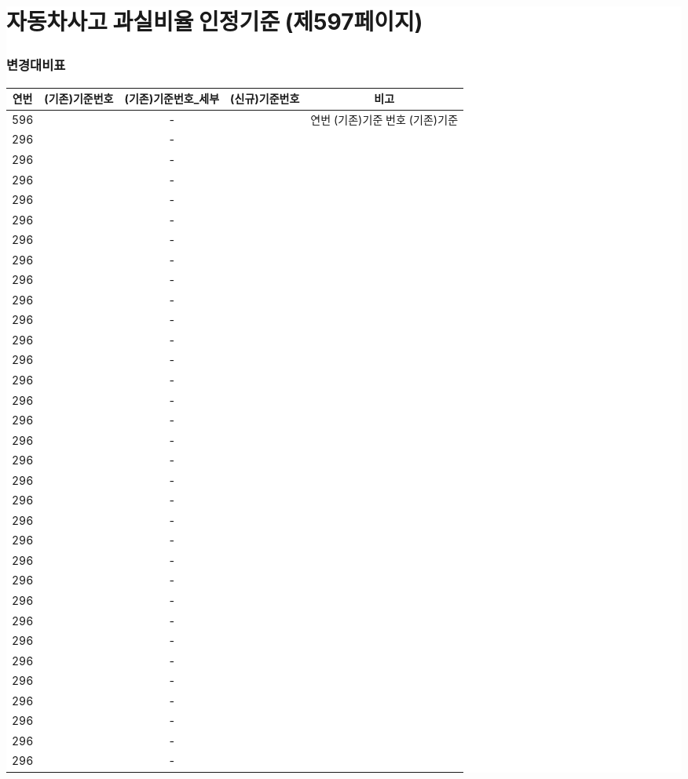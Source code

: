 # 자동차사고 과실비율 인정기준 (제597페이지)

### 변경대비표

| 연번 | (기존)기준번호 | (기존)기준번호_세부 | (신규)기준번호 |         비고         |
|:----:|:-------------:|:------------------:|:-------------:|:--------------------:|
|596 |          |      -      |          |연번 (기존)기준 번호 (기존)기준 |
|296 |          |      -      |          |                    |
|296 |          |      -      |          |                    |
|296 |          |      -      |          |                    |
|296 |          |      -      |          |                    |
|296 |          |      -      |          |                    |
|296 |          |      -      |          |                    |
|296 |          |      -      |          |                    |
|296 |          |      -      |          |                    |
|296 |          |      -      |          |                    |
|296 |          |      -      |          |                    |
|296 |          |      -      |          |                    |
|296 |          |      -      |          |                    |
|296 |          |      -      |          |                    |
|296 |          |      -      |          |                    |
|296 |          |      -      |          |                    |
|296 |          |      -      |          |                    |
|296 |          |      -      |          |                    |
|296 |          |      -      |          |                    |
|296 |          |      -      |          |                    |
|296 |          |      -      |          |                    |
|296 |          |      -      |          |                    |
|296 |          |      -      |          |                    |
|296 |          |      -      |          |                    |
|296 |          |      -      |          |                    |
|296 |          |      -      |          |                    |
|296 |          |      -      |          |                    |
|296 |          |      -      |          |                    |
|296 |          |      -      |          |                    |
|296 |          |      -      |          |                    |
|296 |          |      -      |          |                    |
|296 |          |      -      |          |                    |
|296 |          |      -      |          |                    |